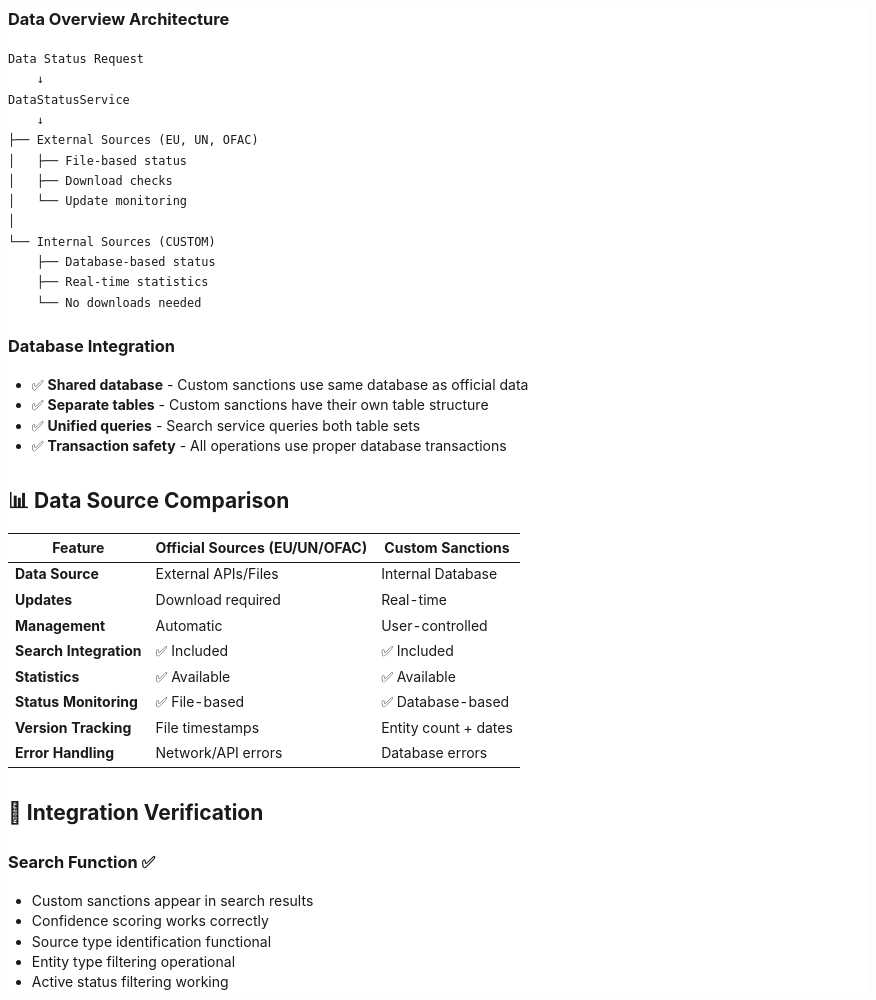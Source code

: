 ```
```

### **Data Overview Architecture**
```
Data Status Request
    ↓
DataStatusService
    ↓
├── External Sources (EU, UN, OFAC)
│   ├── File-based status
│   ├── Download checks
│   └── Update monitoring
│
└── Internal Sources (CUSTOM)
    ├── Database-based status
    ├── Real-time statistics
    └── No downloads needed
```

### **Database Integration**
- ✅ **Shared database** - Custom sanctions use same database as official data
- ✅ **Separate tables** - Custom sanctions have their own table structure
- ✅ **Unified queries** - Search service queries both table sets
- ✅ **Transaction safety** - All operations use proper database transactions

## 📊 **Data Source Comparison**

| Feature | Official Sources (EU/UN/OFAC) | Custom Sanctions |
|---------|-------------------------------|-------------------|
| **Data Source** | External APIs/Files | Internal Database |
| **Updates** | Download required | Real-time |
| **Management** | Automatic | User-controlled |
| **Search Integration** | ✅ Included | ✅ Included |
| **Statistics** | ✅ Available | ✅ Available |
| **Status Monitoring** | ✅ File-based | ✅ Database-based |
| **Version Tracking** | File timestamps | Entity count + dates |
| **Error Handling** | Network/API errors | Database errors |

## 🎉 **Integration Verification**

### **Search Function** ✅
- Custom sanctions appear in search results
- Confidence scoring works correctly
- Source type identification functional
- Entity type filtering operational
- Active status filtering working
